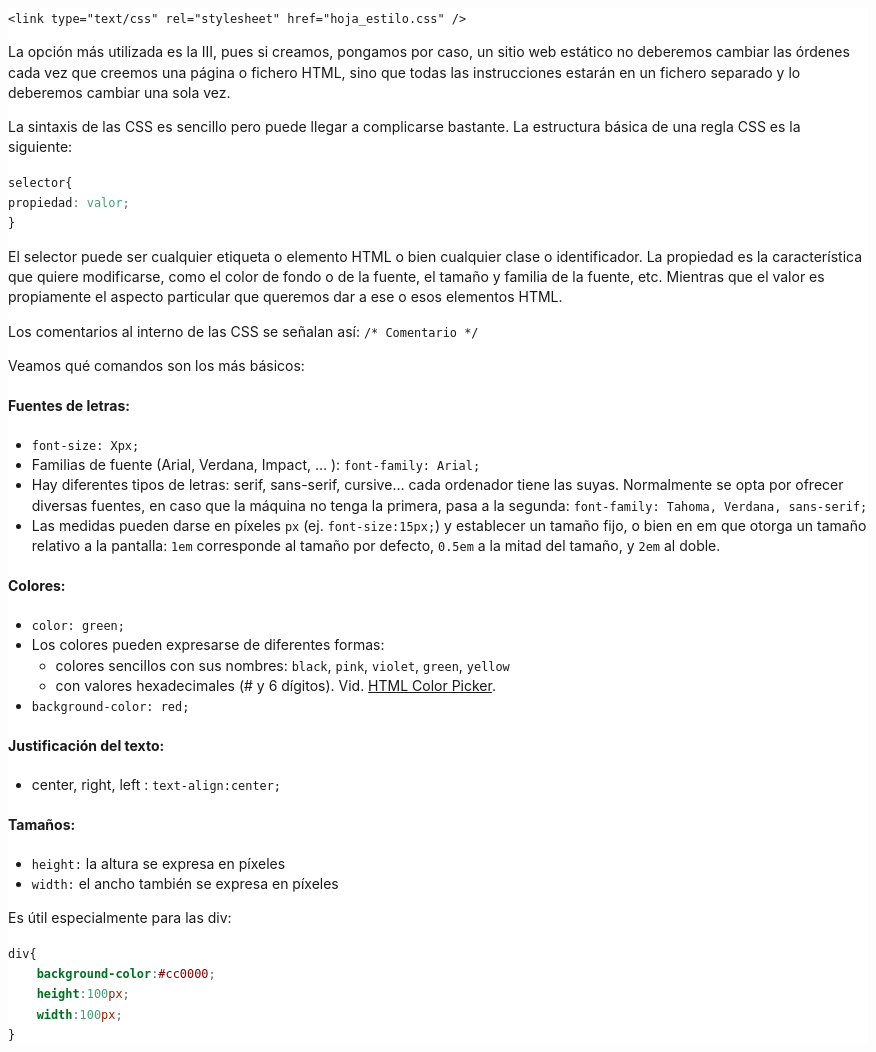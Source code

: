 `<link type="text/css" rel="stylesheet" href="hoja_estilo.css" />`

La opción más utilizada es la III, pues si creamos, pongamos por caso, un sitio web estático no deberemos cambiar las órdenes cada vez que creemos una página o fichero HTML, sino que todas las instrucciones estarán en un fichero separado y lo deberemos cambiar una sola vez.

La sintaxis de las CSS es sencillo pero puede llegar a complicarse bastante. La estructura básica de una regla CSS es la siguiente: 

```css
selector{
propiedad: valor; 
}
```

El selector puede ser cualquier etiqueta o elemento HTML o bien cualquier clase o identificador. La propiedad es la característica que quiere modificarse, como el color de fondo o de la fuente, el tamaño y familia de la fuente, etc. Mientras que el valor es propiamente el aspecto particular que queremos dar a ese o esos elementos HTML. 

Los comentarios al interno de las CSS se señalan así: `/* Comentario */`

Veamos qué comandos son los más básicos: 
 
#### Fuentes de letras:

- `font-size: Xpx;`
- Familias de fuente (Arial, Verdana, Impact, … ): `font-family: Arial;`
- Hay diferentes tipos de letras: serif, sans-serif, cursive… cada ordenador tiene las suyas. Normalmente se opta por ofrecer diversas fuentes, en caso que la máquina no tenga la primera, pasa a la segunda: `font-family: Tahoma, Verdana, sans-serif;`
- Las medidas pueden darse en píxeles `px` (ej. `font-size:15px;`) y establecer un tamaño fijo, o bien en em que otorga un tamaño relativo a la pantalla: `1em` corresponde al tamaño por defecto, `0.5em` a la mitad del tamaño, y `2em` al doble. 

#### Colores:

- `color: green;`
- Los colores pueden expresarse de diferentes formas: 
  * colores sencillos con sus nombres: `black`, `pink`, `violet`, `green`, `yellow`
  * con valores hexadecimales (# y 6 dígitos). Vid. [HTML Color Picker](https://www.w3schools.com/colors/colors_picker.asp).
- `background-color: red;`

#### Justificación del texto:
  
- center, right, left : `text-align:center;`


#### Tamaños: 
  
- `height:` la altura se expresa en píxeles
- `width:` el ancho también se expresa en píxeles

Es útil especialmente para las div: 

```css
div{
	background-color:#cc0000;
	height:100px;
	width:100px;
}
```
